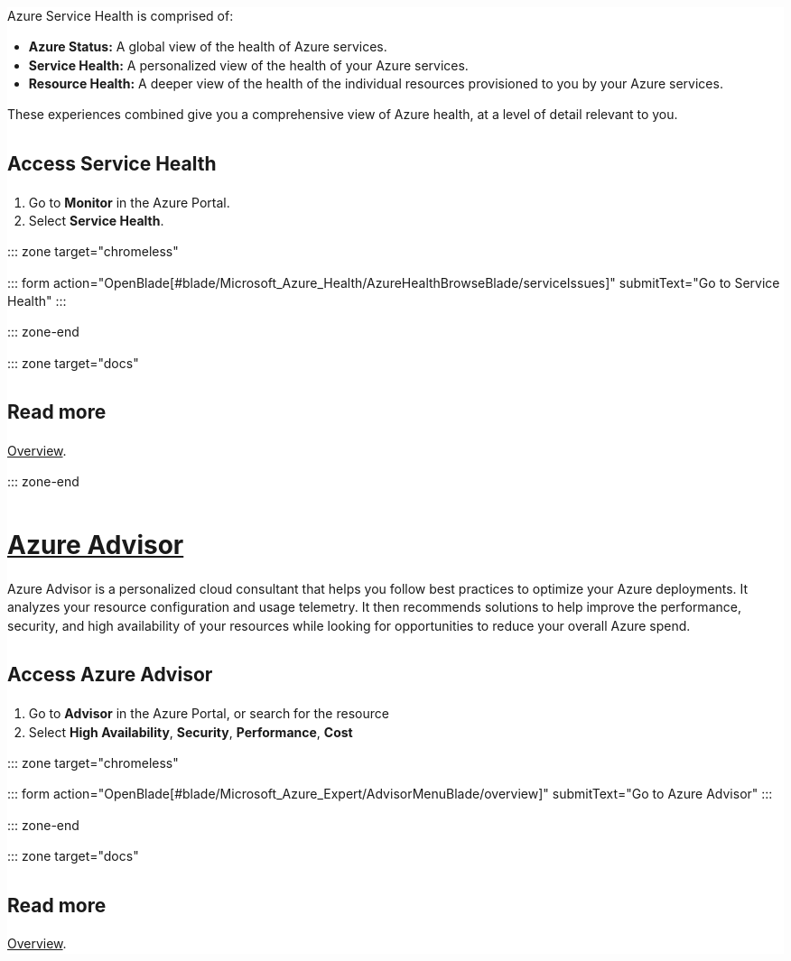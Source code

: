 Azure Service Health is comprised of:

- **Azure Status:** A global view of the health of Azure services.
- **Service Health:** A personalized view of the health of your Azure services.
- **Resource Health:** A deeper view of the health of the individual resources provisioned to you by your Azure services.

These experiences combined give you a comprehensive view of Azure health, at a level of detail relevant to you.

## Access Service Health

1. Go to **Monitor** in the Azure Portal.
2. Select **Service Health**.

::: zone target="chromeless"

::: form action="OpenBlade[#blade/Microsoft_Azure_Health/AzureHealthBrowseBlade/serviceIssues]" submitText="Go to Service Health" :::

::: zone-end

::: zone target="docs"

## Read more

[Overview](/azure/service-health/).

::: zone-end

# [Azure Advisor](#tab/advisor)

Azure Advisor is a personalized cloud consultant that helps you follow best practices to optimize your Azure deployments. It analyzes your resource configuration and usage telemetry. It then recommends solutions to help improve the performance, security, and high availability of your resources while looking for opportunities to reduce your overall Azure spend.

## Access Azure Advisor

1. Go to **Advisor** in the Azure Portal, or search for the resource
2. Select **High Availability**, **Security**, **Performance**, **Cost**

::: zone target="chromeless"

::: form action="OpenBlade[#blade/Microsoft_Azure_Expert/AdvisorMenuBlade/overview]" submitText="Go to Azure Advisor" :::

::: zone-end

::: zone target="docs"

## Read more

[Overview](/azure/advisor/advisor-overview).
